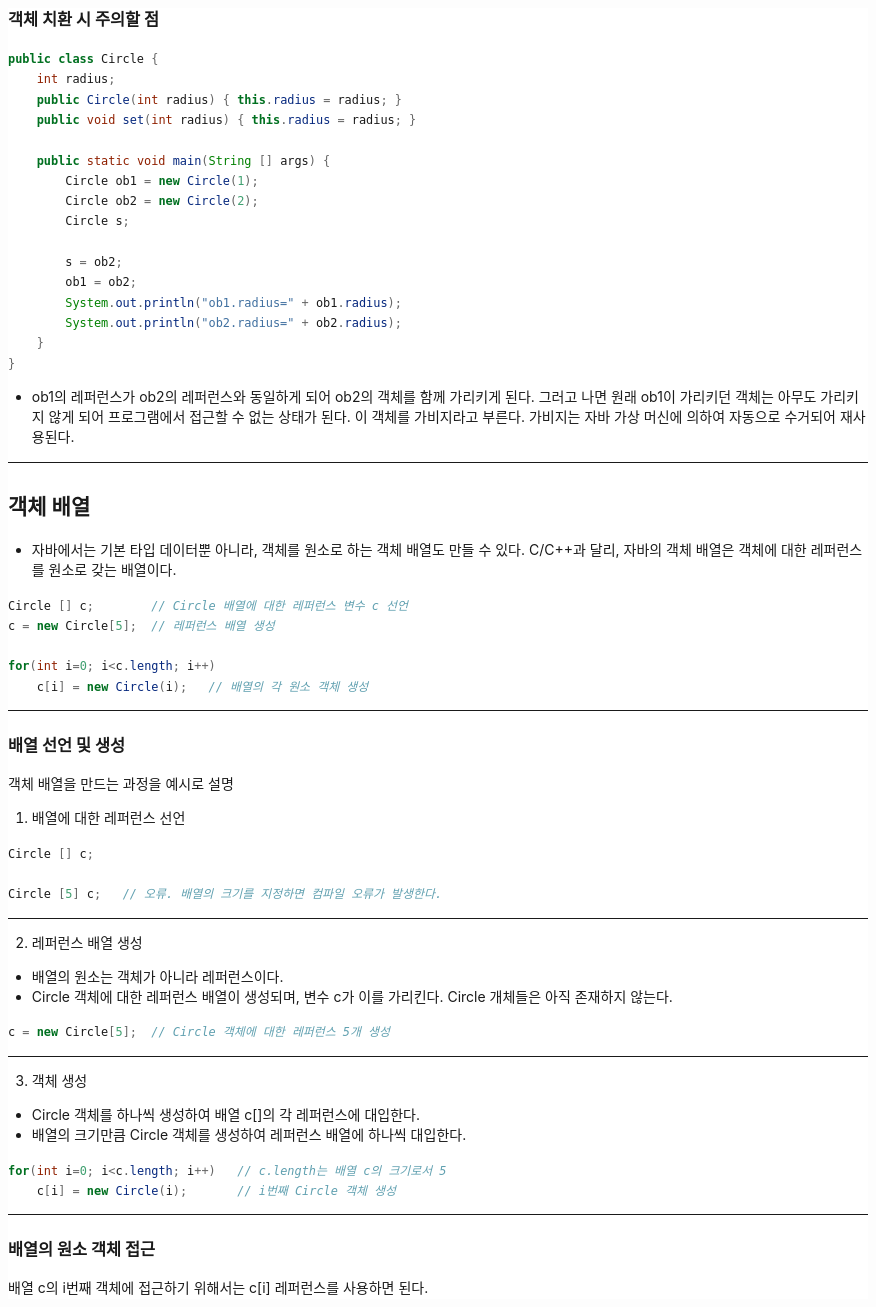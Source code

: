 ### 객체 치환 시 주의할 점
```java
public class Circle {
    int radius;
    public Circle(int radius) { this.radius = radius; }
    public void set(int radius) { this.radius = radius; }

    public static void main(String [] args) {
        Circle ob1 = new Circle(1);
        Circle ob2 = new Circle(2);
        Circle s;

        s = ob2;
        ob1 = ob2;
        System.out.println("ob1.radius=" + ob1.radius);
        System.out.println("ob2.radius=" + ob2.radius);
    }
}
```
- ob1의 레퍼런스가 ob2의 레퍼런스와 동일하게 되어 ob2의 객체를 함께 가리키게 된다. 그러고 나면 원래 ob1이 가리키던 객체는 아무도 가리키지 않게 되어 프로그램에서 접근할 수 없는 상태가 된다. 이 객체를 가비지라고 부른다. 가비지는 자바 가상 머신에 의하여 자동으로 수거되어 재사용된다.
***

## 객체 배열
- 자바에서는 기본 타입 데이터뿐 아니라, 객체를 원소로 하는 객체 배열도 만들 수 있다. C/C++과 달리, 자바의 객체 배열은 객체에 대한 레퍼런스를 원소로 갖는 배열이다.

```java
Circle [] c;        // Circle 배열에 대한 레퍼런스 변수 c 선언
c = new Circle[5];  // 레퍼런스 배열 생성

for(int i=0; i<c.length; i++)
    c[i] = new Circle(i);   // 배열의 각 원소 객체 생성
```
***

### 배열 선언 및 생성
객체 배열을 만드는 과정을 예시로 설명

1. 배열에 대한 레퍼런스 선언
```java
Circle [] c;

Circle [5] c;   // 오류. 배열의 크기를 지정하면 컴파일 오류가 발생한다.
```
***

2. 레퍼런스 배열 생성
- 배열의 원소는 객체가 아니라 레퍼런스이다.
- Circle 객체에 대한 레퍼런스 배열이 생성되며, 변수 c가 이를 가리킨다. Circle 개체들은 아직 존재하지 않는다.
```java
c = new Circle[5];  // Circle 객체에 대한 레퍼런스 5개 생성
```
***

3. 객체 생성
- Circle 객체를 하나씩 생성하여 배열 c[]의 각 레퍼런스에 대입한다.
- 배열의 크기만큼 Circle 객체를 생성하여 레퍼런스 배열에 하나씩 대입한다.
```java
for(int i=0; i<c.length; i++)   // c.length는 배열 c의 크기로서 5
    c[i] = new Circle(i);       // i번째 Circle 객체 생성
```
***

### 배열의 원소 객체 접근
배열 c의 i번째 객체에 접근하기 위해서는 c[i] 레퍼런스를 사용하면 된다.